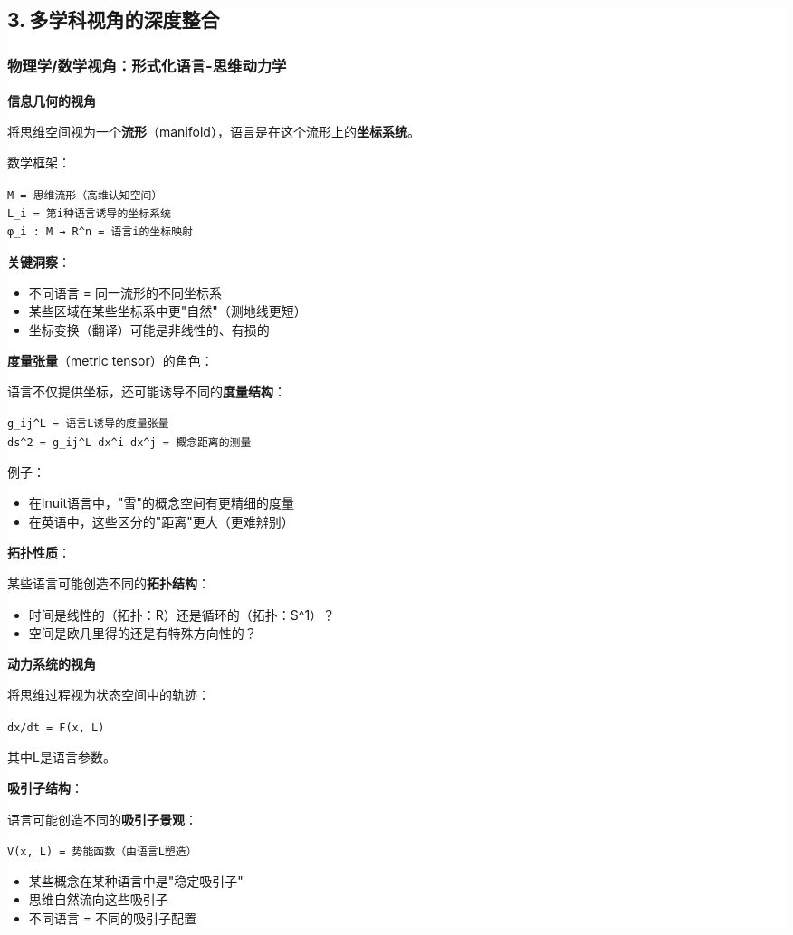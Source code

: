 ## 3. 多学科视角的深度整合

### 物理学/数学视角：形式化语言-思维动力学

**信息几何的视角**

将思维空间视为一个**流形**（manifold），语言是在这个流形上的**坐标系统**。

数学框架：
```
M = 思维流形（高维认知空间）
L_i = 第i种语言诱导的坐标系统
φ_i : M → R^n = 语言i的坐标映射
```

**关键洞察**：
- 不同语言 = 同一流形的不同坐标系
- 某些区域在某些坐标系中更"自然"（测地线更短）
- 坐标变换（翻译）可能是非线性的、有损的

**度量张量**（metric tensor）的角色：

语言不仅提供坐标，还可能诱导不同的**度量结构**：

```
g_ij^L = 语言L诱导的度量张量
ds^2 = g_ij^L dx^i dx^j = 概念距离的测量
```

例子：
- 在Inuit语言中，"雪"的概念空间有更精细的度量
- 在英语中，这些区分的"距离"更大（更难辨别）

**拓扑性质**：

某些语言可能创造不同的**拓扑结构**：

- 时间是线性的（拓扑：R）还是循环的（拓扑：S^1）？
- 空间是欧几里得的还是有特殊方向性的？

**动力系统的视角**

将思维过程视为状态空间中的轨迹：

```
dx/dt = F(x, L)
```
其中L是语言参数。

**吸引子结构**：

语言可能创造不同的**吸引子景观**：

```
V(x, L) = 势能函数（由语言L塑造）
```

- 某些概念在某种语言中是"稳定吸引子"
- 思维自然流向这些吸引子
- 不同语言 = 不同的吸引子配置
